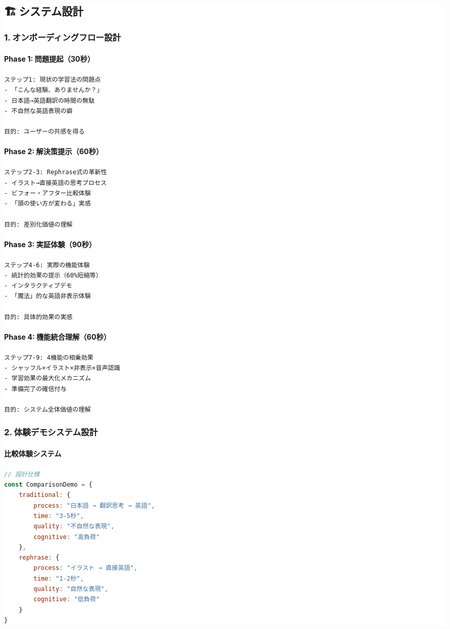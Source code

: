
## 🏗️ **システム設計**

### **1. オンボーディングフロー設計**

#### **Phase 1: 問題提起（30秒）**
```
ステップ1: 現状の学習法の問題点
- 「こんな経験、ありませんか？」
- 日本語→英語翻訳の時間の無駄
- 不自然な英語表現の癖

目的: ユーザーの共感を得る
```

#### **Phase 2: 解決策提示（60秒）**
```
ステップ2-3: Rephrase式の革新性
- イラスト→直接英語の思考プロセス
- ビフォー・アフター比較体験
- 「頭の使い方が変わる」実感

目的: 差別化価値の理解
```

#### **Phase 3: 実証体験（90秒）**
```
ステップ4-6: 実際の機能体験
- 統計的効果の提示（60%短縮等）
- インタラクティブデモ
- 「魔法」的な英語非表示体験

目的: 具体的効果の実感
```

#### **Phase 4: 機能統合理解（60秒）**
```
ステップ7-9: 4機能の相乗効果
- シャッフル×イラスト×非表示×音声認識
- 学習効果の最大化メカニズム
- 準備完了の確信付与

目的: システム全体価値の理解
```

### **2. 体験デモシステム設計**

#### **比較体験システム**
```javascript
// 設計仕様
const ComparisonDemo = {
    traditional: {
        process: "日本語 → 翻訳思考 → 英語",
        time: "3-5秒",
        quality: "不自然な表現",
        cognitive: "高負荷"
    },
    rephrase: {
        process: "イラスト → 直接英語",
        time: "1-2秒", 
        quality: "自然な表現",
        cognitive: "低負荷"
    }
}
```